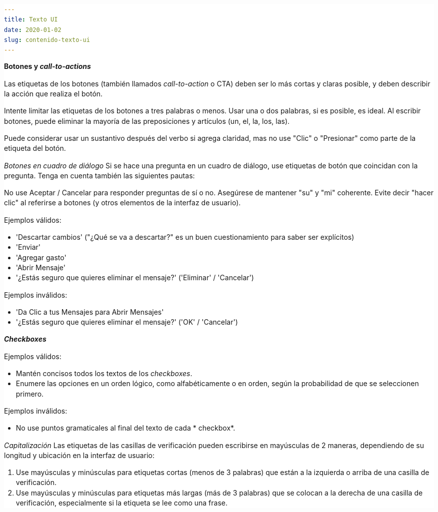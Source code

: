 ```yaml
---
title: Texto UI
date: 2020-01-02
slug: contenido-texto-ui
---
```


**Botones y *call-to-actions***

Las etiquetas de los botones (también llamados *call-to-action* o CTA) deben ser lo más cortas y claras posible, y deben describir la acción que realiza el botón.

Intente limitar las etiquetas de los botones a tres palabras o menos. Usar una o dos palabras, si es posible, es ideal. Al escribir botones, puede eliminar la mayoría de las preposiciones y artículos (un, el, la, los, las).

Puede considerar usar un sustantivo después del verbo si agrega claridad, mas no use "Clic" o "Presionar" como parte de la etiqueta del botón.

*Botones en cuadro de diálogo*
Si se hace una pregunta en un cuadro de diálogo, use etiquetas de botón que coincidan con la pregunta. Tenga en cuenta también las siguientes pautas:

No use Aceptar / Cancelar para responder preguntas de sí o no.
Asegúrese de mantener "su" y "mi" coherente.
Evite decir "hacer clic" al referirse a botones (y otros elementos de la interfaz de usuario).

Ejemplos válidos:
- 'Descartar cambios' ("¿Qué se va a descartar?" es un buen cuestionamiento para saber ser explícitos)
- 'Enviar'
- 'Agregar gasto'
- 'Abrir Mensaje'
- '¿Estás seguro que quieres eliminar el mensaje?' ('Eliminar' / 'Cancelar')


Ejemplos inválidos:
- 'Da Clic a tus Mensajes para Abrir Mensajes'
- '¿Estás seguro que quieres eliminar el mensaje?' ('OK' / 'Cancelar')



***Checkboxes***

Ejemplos válidos:
- Mantén concisos todos los textos de los *checkboxes*.
- Enumere las opciones en un orden lógico, como alfabéticamente o en orden, según la probabilidad de que se seleccionen primero.


Ejemplos inválidos:
- No use puntos gramaticales al final del texto de cada *
checkbox*.

*Capitalización*
Las etiquetas de las casillas de verificación pueden escribirse en mayúsculas de 2 maneras, dependiendo de su longitud y ubicación en la interfaz de usuario:
1. Use mayúsculas y minúsculas para etiquetas cortas (menos de 3 palabras) que están a la izquierda o arriba de una casilla de verificación.
2. Use mayúsculas y minúsculas para etiquetas más largas (más de 3 palabras) que se colocan a la derecha de una casilla de verificación, especialmente si la etiqueta se lee como una frase.
